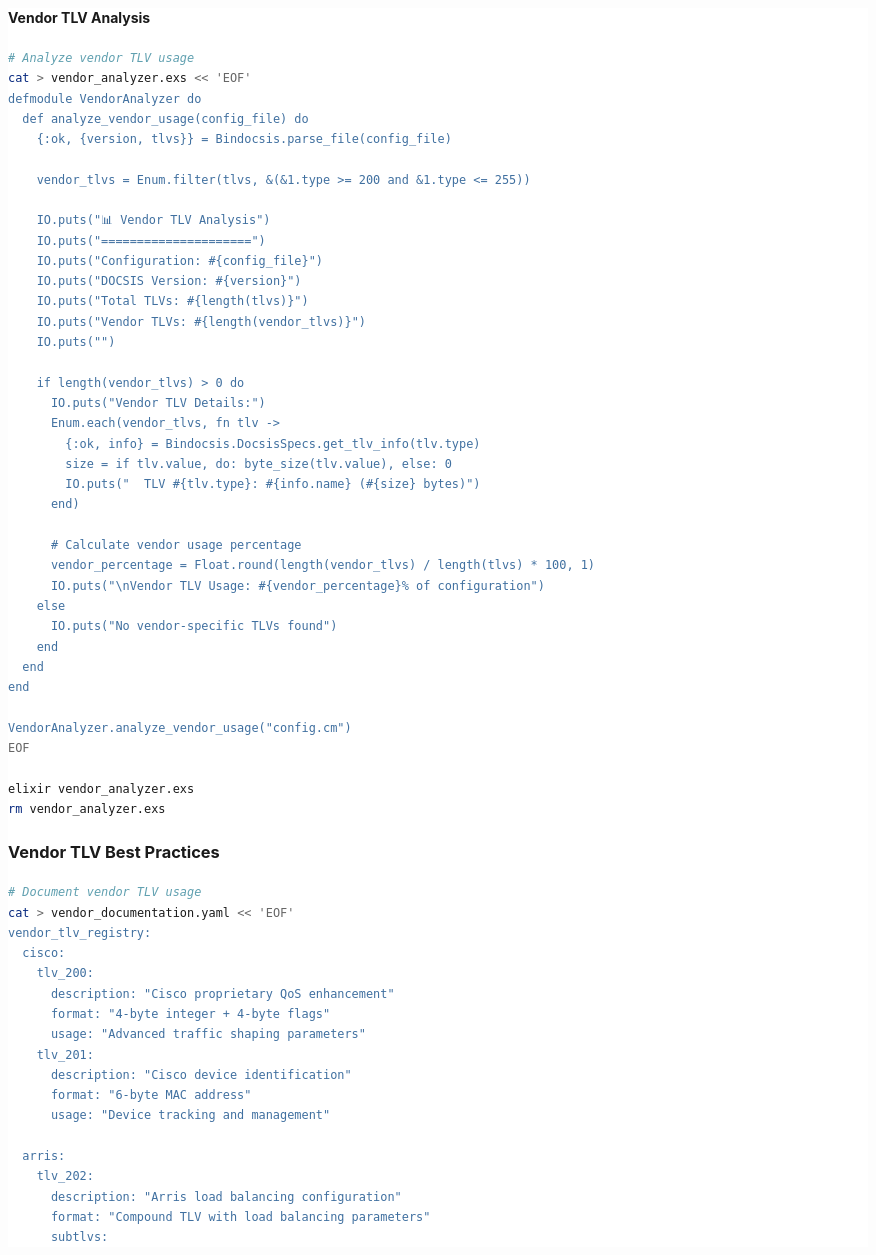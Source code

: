 #### Vendor TLV Analysis

```bash
# Analyze vendor TLV usage
cat > vendor_analyzer.exs << 'EOF'
defmodule VendorAnalyzer do
  def analyze_vendor_usage(config_file) do
    {:ok, {version, tlvs}} = Bindocsis.parse_file(config_file)
    
    vendor_tlvs = Enum.filter(tlvs, &(&1.type >= 200 and &1.type <= 255))
    
    IO.puts("📊 Vendor TLV Analysis")
    IO.puts("=====================")
    IO.puts("Configuration: #{config_file}")
    IO.puts("DOCSIS Version: #{version}")
    IO.puts("Total TLVs: #{length(tlvs)}")
    IO.puts("Vendor TLVs: #{length(vendor_tlvs)}")
    IO.puts("")
    
    if length(vendor_tlvs) > 0 do
      IO.puts("Vendor TLV Details:")
      Enum.each(vendor_tlvs, fn tlv ->
        {:ok, info} = Bindocsis.DocsisSpecs.get_tlv_info(tlv.type)
        size = if tlv.value, do: byte_size(tlv.value), else: 0
        IO.puts("  TLV #{tlv.type}: #{info.name} (#{size} bytes)")
      end)
      
      # Calculate vendor usage percentage
      vendor_percentage = Float.round(length(vendor_tlvs) / length(tlvs) * 100, 1)
      IO.puts("\nVendor TLV Usage: #{vendor_percentage}% of configuration")
    else
      IO.puts("No vendor-specific TLVs found")
    end
  end
end

VendorAnalyzer.analyze_vendor_usage("config.cm")
EOF

elixir vendor_analyzer.exs
rm vendor_analyzer.exs
```

### Vendor TLV Best Practices

```bash
# Document vendor TLV usage
cat > vendor_documentation.yaml << 'EOF'
vendor_tlv_registry:
  cisco:
    tlv_200:
      description: "Cisco proprietary QoS enhancement"
      format: "4-byte integer + 4-byte flags"
      usage: "Advanced traffic shaping parameters"
    tlv_201:
      description: "Cisco device identification"
      format: "6-byte MAC address"
      usage: "Device tracking and management"
      
  arris:
    tlv_202:
      description: "Arris load balancing configuration"
      format: "Compound TLV with load balancing parameters"
      subtlvs:
```